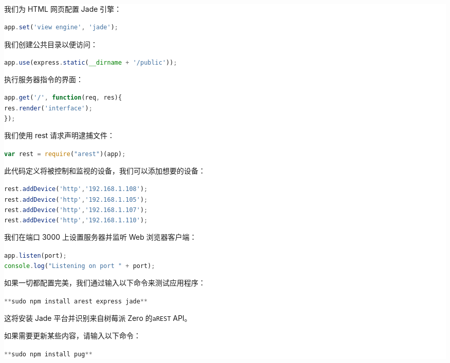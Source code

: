 我们为 HTML 网页配置 Jade 引擎：

```js
app.set('view engine', 'jade'); 

```

我们创建公共目录以便访问：

```js
app.use(express.static(__dirname + '/public')); 

```

执行服务器指令的界面：

```js
app.get('/', function(req, res){ 
res.render('interface'); 
}); 

```

我们使用 rest 请求声明逮捕文件：

```js
var rest = require("arest")(app); 

```

此代码定义将被控制和监视的设备，我们可以添加想要的设备：

```js
rest.addDevice('http','192.168.1.108'); 
rest.addDevice('http','192.168.1.105'); 
rest.addDevice('http','192.168.1.107'); 
rest.addDevice('http','192.168.1.110'); 

```

我们在端口 3000 上设置服务器并监听 Web 浏览器客户端：

```js
app.listen(port); 
console.log("Listening on port " + port); 

```

如果一切都配置完美，我们通过输入以下命令来测试应用程序：

```js
**sudo npm install arest express jade**

```

这将安装 Jade 平台并识别来自树莓派 Zero 的`aREST` API。

如果需要更新某些内容，请输入以下命令：

```js
**sudo npm install pug**

```
